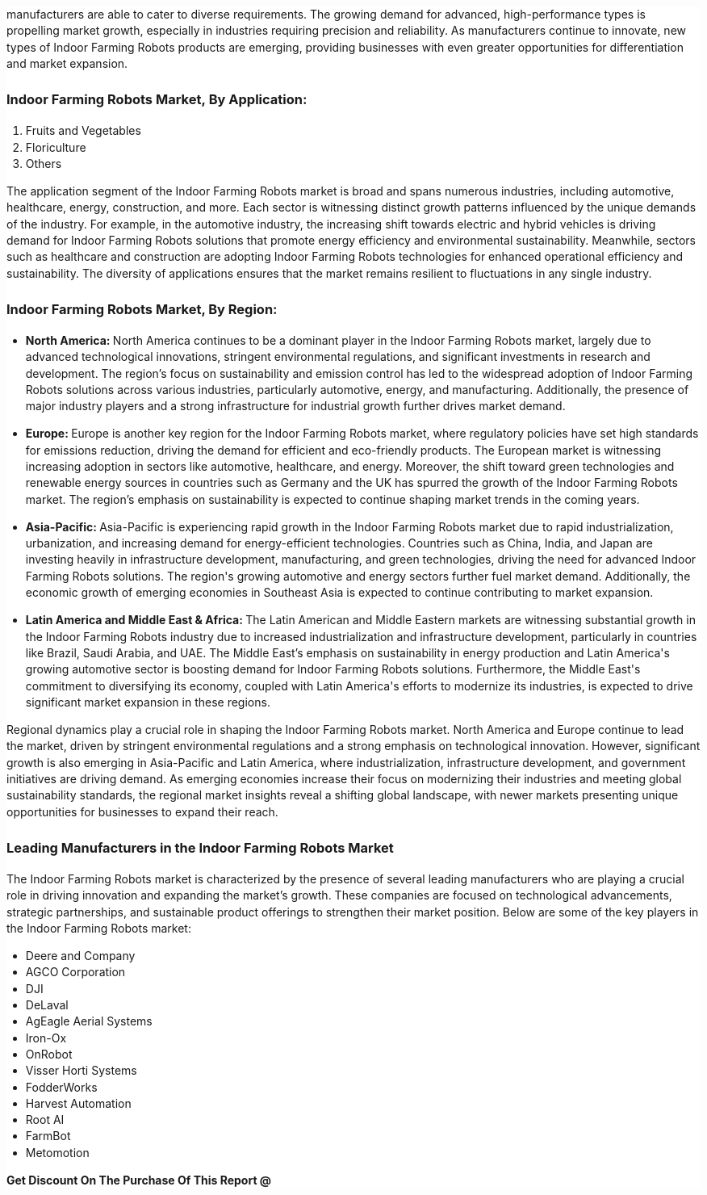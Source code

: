 manufacturers are able to cater to diverse requirements. The growing demand for advanced, high-performance types is propelling market growth, especially in industries requiring precision and reliability. As manufacturers continue to innovate, new types of Indoor Farming Robots products are emerging, providing businesses with even greater opportunities for differentiation and market expansion.</p><h3>Indoor Farming Robots Market,&nbsp;By Application:</h3><ol><li>Fruits and Vegetables<li> Floriculture<li> Others</li></ol><p>The application segment of the Indoor Farming Robots market is broad and spans numerous industries, including automotive, healthcare, energy, construction, and more. Each sector is witnessing distinct growth patterns influenced by the unique demands of the industry. For example, in the automotive industry, the increasing shift towards electric and hybrid vehicles is driving demand for Indoor Farming Robots solutions that promote energy efficiency and environmental sustainability. Meanwhile, sectors such as healthcare and construction are adopting Indoor Farming Robots technologies for enhanced operational efficiency and sustainability. The diversity of applications ensures that the market remains resilient to fluctuations in any single industry.</p><h3>Indoor Farming Robots Market, By Region:</h3><ul><li><p><strong>North America:&nbsp;</strong>North America continues to be a dominant player in the Indoor Farming Robots market, largely due to advanced technological innovations, stringent environmental regulations, and significant investments in research and development. The region&rsquo;s focus on sustainability and emission control has led to the widespread adoption of Indoor Farming Robots solutions across various industries, particularly automotive, energy, and manufacturing. Additionally, the presence of major industry players and a strong infrastructure for industrial growth further drives market demand.</p></li><li><p><strong><strong>Europe:&nbsp;</strong></strong>Europe is another key region for the Indoor Farming Robots market, where regulatory policies have set high standards for emissions reduction, driving the demand for efficient and eco-friendly products. The European market is witnessing increasing adoption in sectors like automotive, healthcare, and energy. Moreover, the shift toward green technologies and renewable energy sources in countries such as Germany and the UK has spurred the growth of the Indoor Farming Robots market. The region&rsquo;s emphasis on sustainability is expected to continue shaping market trends in the coming years.</p></li><li><p><strong><strong>Asia-Pacific:&nbsp;</strong></strong>Asia-Pacific is experiencing rapid growth in the Indoor Farming Robots market due to rapid industrialization, urbanization, and increasing demand for energy-efficient technologies. Countries such as China, India, and Japan are investing heavily in infrastructure development, manufacturing, and green technologies, driving the need for advanced Indoor Farming Robots solutions. The region's growing automotive and energy sectors further fuel market demand. Additionally, the economic growth of emerging economies in Southeast Asia is expected to continue contributing to market expansion.</p></li><li><p><strong><strong>Latin America and Middle East &amp; Africa:&nbsp;</strong></strong>The Latin American and Middle Eastern markets are witnessing substantial growth in the Indoor Farming Robots industry due to increased industrialization and infrastructure development, particularly in countries like Brazil, Saudi Arabia, and UAE. The Middle East&rsquo;s emphasis on sustainability in energy production and Latin America's growing automotive sector is boosting demand for Indoor Farming Robots solutions. Furthermore, the Middle East's commitment to diversifying its economy, coupled with Latin America's efforts to modernize its industries, is expected to drive significant market expansion in these regions.</p></li></ul><p>Regional dynamics play a crucial role in shaping the Indoor Farming Robots market. North America and Europe continue to lead the market, driven by stringent environmental regulations and a strong emphasis on technological innovation. However, significant growth is also emerging in Asia-Pacific and Latin America, where industrialization, infrastructure development, and government initiatives are driving demand. As emerging economies increase their focus on modernizing their industries and meeting global sustainability standards, the regional market insights reveal a shifting global landscape, with newer markets presenting unique opportunities for businesses to expand their reach.</p><h3><strong>Leading Manufacturers in the Indoor Farming Robots Market</strong></h3><p>The Indoor Farming Robots market is characterized by the presence of several leading manufacturers who are playing a crucial role in driving innovation and expanding the market&rsquo;s growth. These companies are focused on technological advancements, strategic partnerships, and sustainable product offerings to strengthen their market position. Below are some of the key players in the Indoor Farming Robots market:</p></div><div class="article-main__content" data-test-id="publishing-text-block"><ul><li><span class="">Deere and Company<li>AGCO Corporation<li>DJI<li>DeLaval<li>AgEagle Aerial Systems<li>Iron-Ox<li>OnRobot<li>Visser Horti Systems<li>FodderWorks<li>Harvest Automation<li>Root AI<li>FarmBot<li>Metomotion</span></li></ul></div><div class="article-main__content" data-test-id="publishing-text-block"><p><span class="font-[700]"><strong>Get Discount On The Purchase Of This Report @</strong>